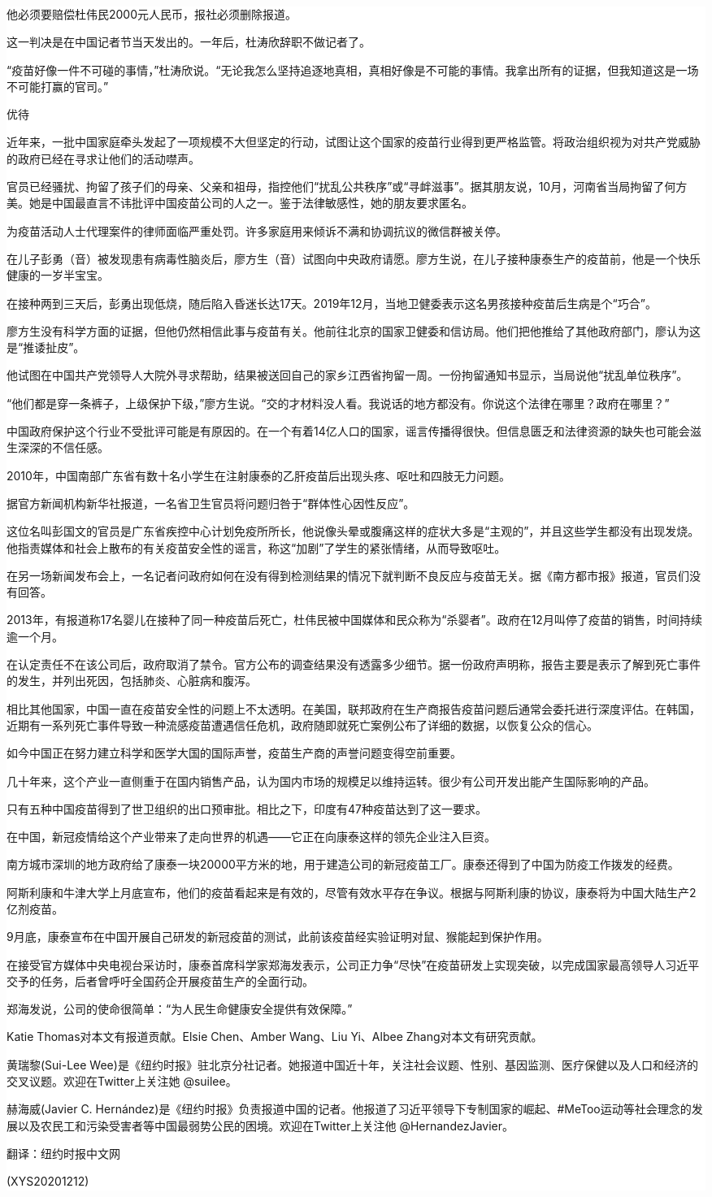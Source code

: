 他必须要赔偿杜伟民2000元人民币，报社必须删除报道。

这一判决是在中国记者节当天发出的。一年后，杜涛欣辞职不做记者了。

“疫苗好像一件不可碰的事情，”杜涛欣说。“无论我怎么坚持追逐地真相，真相好像是不可能的事情。我拿出所有的证据，但我知道这是一场不可能打赢的官司。”

优待

近年来，一批中国家庭牵头发起了一项规模不大但坚定的行动，试图让这个国家的疫苗行业得到更严格监管。将政治组织视为对共产党威胁的政府已经在寻求让他们的活动噤声。

官员已经骚扰、拘留了孩子们的母亲、父亲和祖母，指控他们“扰乱公共秩序”或“寻衅滋事”。据其朋友说，10月，河南省当局拘留了何方美。她是中国最直言不讳批评中国疫苗公司的人之一。鉴于法律敏感性，她的朋友要求匿名。

为疫苗活动人士代理案件的律师面临严重处罚。许多家庭用来倾诉不满和协调抗议的微信群被关停。

在儿子彭勇（音）被发现患有病毒性脑炎后，廖方生（音）试图向中央政府请愿。廖方生说，在儿子接种康泰生产的疫苗前，他是一个快乐健康的一岁半宝宝。

在接种两到三天后，彭勇出现低烧，随后陷入昏迷长达17天。2019年12月，当地卫健委表示这名男孩接种疫苗后生病是个“巧合”。

廖方生没有科学方面的证据，但他仍然相信此事与疫苗有关。他前往北京的国家卫健委和信访局。他们把他推给了其他政府部门，廖认为这是“推诿扯皮”。

他试图在中国共产党领导人大院外寻求帮助，结果被送回自己的家乡江西省拘留一周。一份拘留通知书显示，当局说他“扰乱单位秩序”。

“他们都是穿一条裤子，上级保护下级，”廖方生说。“交的才材料没人看。我说话的地方都没有。你说这个法律在哪里？政府在哪里？”

中国政府保护这个行业不受批评可能是有原因的。在一个有着14亿人口的国家，谣言传播得很快。但信息匮乏和法律资源的缺失也可能会滋生深深的不信任感。

2010年，中国南部广东省有数十名小学生在注射康泰的乙肝疫苗后出现头疼、呕吐和四肢无力问题。

据官方新闻机构新华社报道，一名省卫生官员将问题归咎于“群体性心因性反应”。

这位名叫彭国文的官员是广东省疾控中心计划免疫所所长，他说像头晕或腹痛这样的症状大多是“主观的”，并且这些学生都没有出现发烧。他指责媒体和社会上散布的有关疫苗安全性的谣言，称这“加剧”了学生的紧张情绪，从而导致呕吐。

在另一场新闻发布会上，一名记者问政府如何在没有得到检测结果的情况下就判断不良反应与疫苗无关。据《南方都市报》报道，官员们没有回答。

2013年，有报道称17名婴儿在接种了同一种疫苗后死亡，杜伟民被中国媒体和民众称为“杀婴者”。政府在12月叫停了疫苗的销售，时间持续逾一个月。

在认定责任不在该公司后，政府取消了禁令。官方公布的调查结果没有透露多少细节。据一份政府声明称，报告主要是表示了解到死亡事件的发生，并列出死因，包括肺炎、心脏病和腹泻。

相比其他国家，中国一直在疫苗安全性的问题上不太透明。在美国，联邦政府在生产商报告疫苗问题后通常会委托进行深度评估。在韩国，近期有一系列死亡事件导致一种流感疫苗遭遇信任危机，政府随即就死亡案例公布了详细的数据，以恢复公众的信心。

如今中国正在努力建立科学和医学大国的国际声誉，疫苗生产商的声誉问题变得空前重要。

几十年来，这个产业一直侧重于在国内销售产品，认为国内市场的规模足以维持运转。很少有公司开发出能产生国际影响的产品。

只有五种中国疫苗得到了世卫组织的出口预审批。相比之下，印度有47种疫苗达到了这一要求。

在中国，新冠疫情给这个产业带来了走向世界的机遇——它正在向康泰这样的领先企业注入巨资。

南方城市深圳的地方政府给了康泰一块20000平方米的地，用于建造公司的新冠疫苗工厂。康泰还得到了中国为防疫工作拨发的经费。

阿斯利康和牛津大学上月底宣布，他们的疫苗看起来是有效的，尽管有效水平存在争议。根据与阿斯利康的协议，康泰将为中国大陆生产2亿剂疫苗。

9月底，康泰宣布在中国开展自己研发的新冠疫苗的测试，此前该疫苗经实验证明对鼠、猴能起到保护作用。

在接受官方媒体中央电视台采访时，康泰首席科学家郑海发表示，公司正力争“尽快”在疫苗研发上实现突破，以完成国家最高领导人习近平交予的任务，后者曾呼吁全国药企开展疫苗生产的全面行动。

郑海发说，公司的使命很简单：“为人民生命健康安全提供有效保障。”

Katie Thomas对本文有报道贡献。Elsie Chen、Amber Wang、Liu Yi、Albee Zhang对本文有研究贡献。

黄瑞黎(Sui-Lee Wee)是《纽约时报》驻北京分社记者。她报道中国近十年，关注社会议题、性别、基因监测、医疗保健以及人口和经济的交叉议题。欢迎在Twitter上关注她 @suilee。

赫海威(Javier C. Hernández)是《纽约时报》负责报道中国的记者。他报道了习近平领导下专制国家的崛起、#MeToo运动等社会理念的发展以及农民工和污染受害者等中国最弱势公民的困境。欢迎在Twitter上关注他 @HernandezJavier。

翻译：纽约时报中文网

(XYS20201212)

